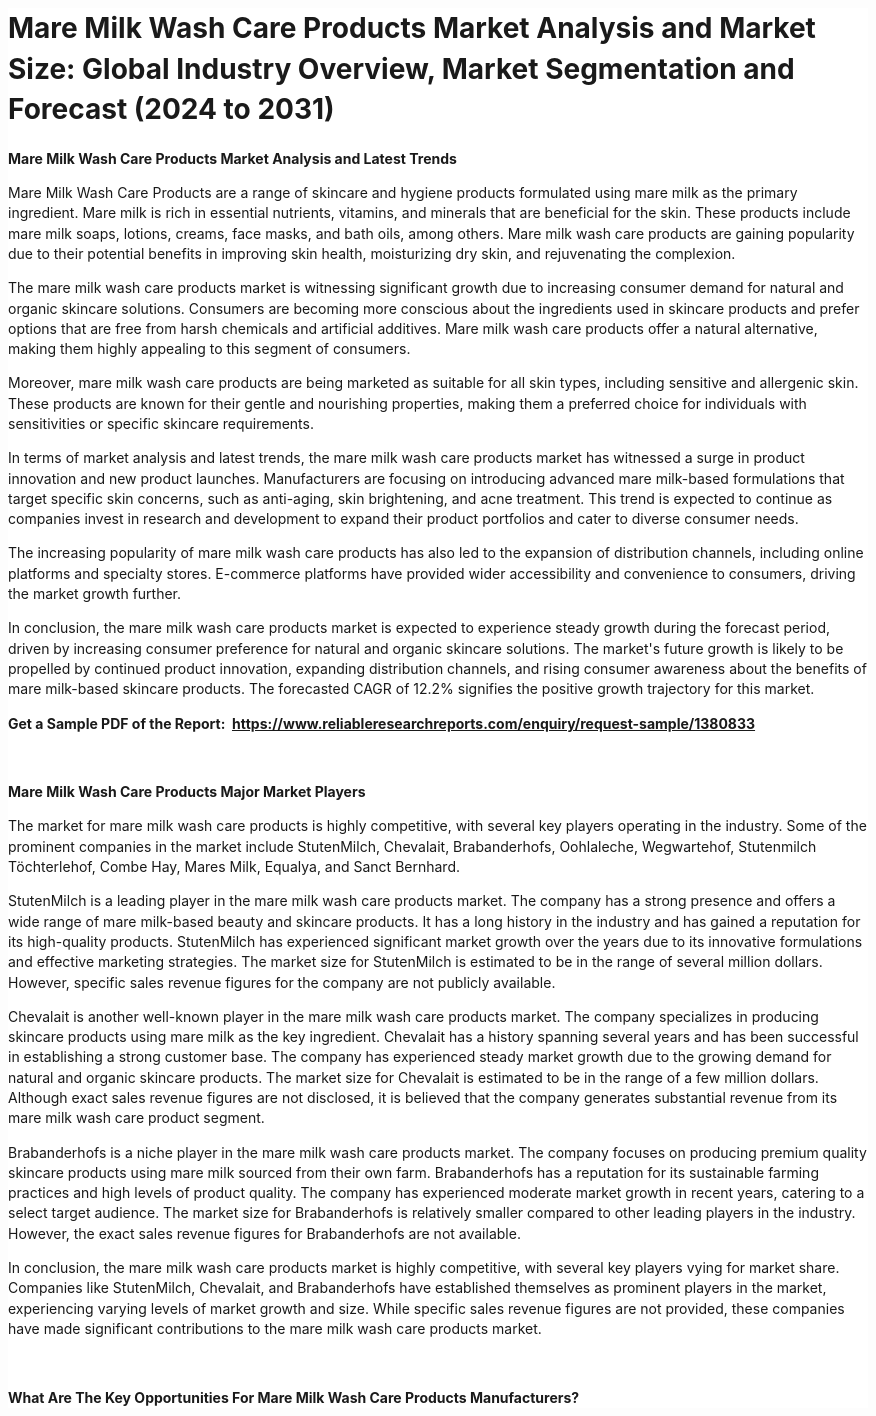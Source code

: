 <p><h1>Mare Milk Wash Care Products Market Analysis and Market Size: Global Industry Overview, Market Segmentation and Forecast (2024 to 2031)</h1></p><p><strong>Mare Milk Wash Care Products Market Analysis and Latest Trends</strong></p>
<p><p>Mare Milk Wash Care Products are a range of skincare and hygiene products formulated using mare milk as the primary ingredient. Mare milk is rich in essential nutrients, vitamins, and minerals that are beneficial for the skin. These products include mare milk soaps, lotions, creams, face masks, and bath oils, among others. Mare milk wash care products are gaining popularity due to their potential benefits in improving skin health, moisturizing dry skin, and rejuvenating the complexion.</p><p>The mare milk wash care products market is witnessing significant growth due to increasing consumer demand for natural and organic skincare solutions. Consumers are becoming more conscious about the ingredients used in skincare products and prefer options that are free from harsh chemicals and artificial additives. Mare milk wash care products offer a natural alternative, making them highly appealing to this segment of consumers.</p><p>Moreover, mare milk wash care products are being marketed as suitable for all skin types, including sensitive and allergenic skin. These products are known for their gentle and nourishing properties, making them a preferred choice for individuals with sensitivities or specific skincare requirements.</p><p>In terms of market analysis and latest trends, the mare milk wash care products market has witnessed a surge in product innovation and new product launches. Manufacturers are focusing on introducing advanced mare milk-based formulations that target specific skin concerns, such as anti-aging, skin brightening, and acne treatment. This trend is expected to continue as companies invest in research and development to expand their product portfolios and cater to diverse consumer needs.</p><p>The increasing popularity of mare milk wash care products has also led to the expansion of distribution channels, including online platforms and specialty stores. E-commerce platforms have provided wider accessibility and convenience to consumers, driving the market growth further.</p><p>In conclusion, the mare milk wash care products market is expected to experience steady growth during the forecast period, driven by increasing consumer preference for natural and organic skincare solutions. The market's future growth is likely to be propelled by continued product innovation, expanding distribution channels, and rising consumer awareness about the benefits of mare milk-based skincare products. The forecasted CAGR of 12.2% signifies the positive growth trajectory for this market.</p></p>
<p><strong>Get a Sample PDF of the Report:&nbsp; <a href="https://www.reliableresearchreports.com/enquiry/request-sample/1380833">https://www.reliableresearchreports.com/enquiry/request-sample/1380833</a></strong></p>
<p>&nbsp;</p>
<p><strong>Mare Milk Wash Care Products Major Market Players</strong></p>
<p><p>The market for mare milk wash care products is highly competitive, with several key players operating in the industry. Some of the prominent companies in the market include StutenMilch, Chevalait, Brabanderhofs, Oohlaleche, Wegwartehof, Stutenmilch Töchterlehof, Combe Hay, Mares Milk, Equalya, and Sanct Bernhard.</p><p>StutenMilch is a leading player in the mare milk wash care products market. The company has a strong presence and offers a wide range of mare milk-based beauty and skincare products. It has a long history in the industry and has gained a reputation for its high-quality products. StutenMilch has experienced significant market growth over the years due to its innovative formulations and effective marketing strategies. The market size for StutenMilch is estimated to be in the range of several million dollars. However, specific sales revenue figures for the company are not publicly available.</p><p>Chevalait is another well-known player in the mare milk wash care products market. The company specializes in producing skincare products using mare milk as the key ingredient. Chevalait has a history spanning several years and has been successful in establishing a strong customer base. The company has experienced steady market growth due to the growing demand for natural and organic skincare products. The market size for Chevalait is estimated to be in the range of a few million dollars. Although exact sales revenue figures are not disclosed, it is believed that the company generates substantial revenue from its mare milk wash care product segment.</p><p>Brabanderhofs is a niche player in the mare milk wash care products market. The company focuses on producing premium quality skincare products using mare milk sourced from their own farm. Brabanderhofs has a reputation for its sustainable farming practices and high levels of product quality. The company has experienced moderate market growth in recent years, catering to a select target audience. The market size for Brabanderhofs is relatively smaller compared to other leading players in the industry. However, the exact sales revenue figures for Brabanderhofs are not available.</p><p>In conclusion, the mare milk wash care products market is highly competitive, with several key players vying for market share. Companies like StutenMilch, Chevalait, and Brabanderhofs have established themselves as prominent players in the market, experiencing varying levels of market growth and size. While specific sales revenue figures are not provided, these companies have made significant contributions to the mare milk wash care products market.</p></p>
<p>&nbsp;</p>
<p><strong>What Are The Key Opportunities For Mare Milk Wash Care Products Manufacturers?</strong></p>